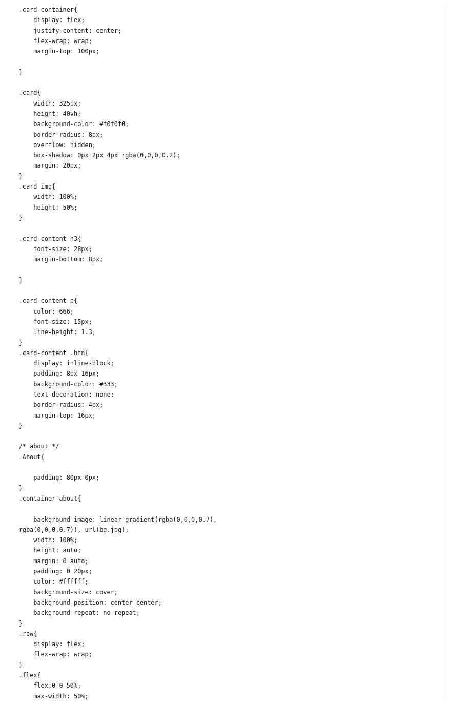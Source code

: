         .card-container{
            display: flex;
            justify-content: center;
            flex-wrap: wrap;
            margin-top: 100px;

        }

        .card{
            width: 325px;
            height: 40vh;
            background-color: #f0f0f0;
            border-radius: 8px;
            overflow: hidden;
            box-shadow: 0px 2px 4px rgba(0,0,0,0.2);
            margin: 20px;
        }
        .card img{
            width: 100%;
            height: 50%;
        }

        .card-content h3{
            font-size: 28px;
            margin-bottom: 8px;

        }

        .card-content p{
            color: 666;
            font-size: 15px;
            line-height: 1.3;
        }
        .card-content .btn{
            display: inline-block;
            padding: 8px 16px;
            background-color: #333;
            text-decoration: none;
            border-radius: 4px;
            margin-top: 16px;
        }

        /* about */
        .About{
            
            padding: 80px 0px;
        }
        .container-about{
            
            background-image: linear-gradient(rgba(0,0,0,0.7), 
        rgba(0,0,0,0.7)), url(bg.jpg);
            width: 100%;
            height: auto;
            margin: 0 auto;
            padding: 0 20px;
            color: #ffffff;
            background-size: cover; 
            background-position: center center; 
            background-repeat: no-repeat;
        }
        .row{
            display: flex;
            flex-wrap: wrap;
        }
        .flex{
            flex:0 0 50%;
            max-width: 50%;